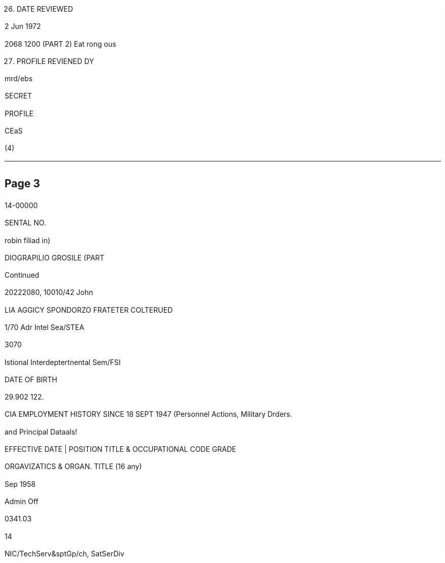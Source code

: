 26. DATE REVIEWED

2 Jun 1972

2068 1200 (PART 2) Eat rong ous

27. PROFILE REVIENED DY

mrd/ebs

SECRET

PROFILE

CEaS

(4)

---

## Page 3

14-00000

SENTAL NO.

robin filiad in)

DIOGRAPILIO GROSILE (PART

Continued

20222080, 10010/42 John

LIA AGGICY SPONDORZO FRATETER COLTERUED

1/70 Adr Intel Sea/STEA

3070

Istional Interdeptertnental Sem/FSI

DATE OF BIRTH

29.902 122.

CIA EMPLOYMENT HISTORY SINCE 18 SEPT 1947 (Personnel Actions, Military Drders.

and Principal Dataals!

EFFECTIVE DATE | POSITION TITLE & OCCUPATIONAL CODE GRADE

ORGAVIZATICS & ORGAN. TITLE (16 any)

Sep 1958

Admin Off

0341.03

14

NIC/TechServ&sptGp/ch, SatSerDiv
